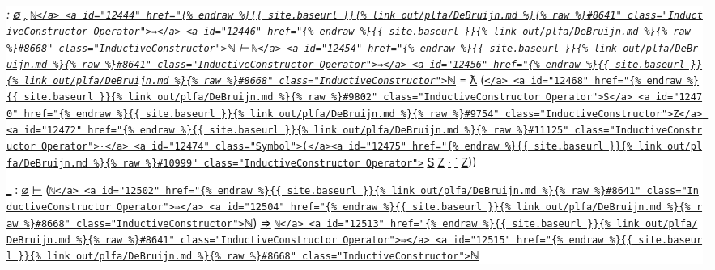 <a id="12433" href="{% endraw %}{{ site.baseurl }}{% link out/plfa/DeBruijn.md %}{% raw %}#12433" class="Function">_</a> <a id="12435" class="Symbol">:</a> <a id="12437" href="{% endraw %}{{ site.baseurl }}{% link out/plfa/DeBruijn.md %}{% raw %}#8828" class="InductiveConstructor">∅</a> <a id="12439" href="{% endraw %}{{ site.baseurl }}{% link out/plfa/DeBruijn.md %}{% raw %}#8844" class="InductiveConstructor Operator">,</a> <a id="12441" href="{% endraw %}{{ site.baseurl }}{% link out/plfa/DeBruijn.md %}{% raw %}#8668" class="InductiveConstructor">`ℕ</a> <a id="12444" href="{% endraw %}{{ site.baseurl }}{% link out/plfa/DeBruijn.md %}{% raw %}#8641" class="InductiveConstructor Operator">⇒</a> <a id="12446" href="{% endraw %}{{ site.baseurl }}{% link out/plfa/DeBruijn.md %}{% raw %}#8668" class="InductiveConstructor">`ℕ</a> <a id="12449" href="{% endraw %}{{ site.baseurl }}{% link out/plfa/DeBruijn.md %}{% raw %}#10963" class="Datatype Operator">⊢</a> <a id="12451" href="{% endraw %}{{ site.baseurl }}{% link out/plfa/DeBruijn.md %}{% raw %}#8668" class="InductiveConstructor">`ℕ</a> <a id="12454" href="{% endraw %}{{ site.baseurl }}{% link out/plfa/DeBruijn.md %}{% raw %}#8641" class="InductiveConstructor Operator">⇒</a> <a id="12456" href="{% endraw %}{{ site.baseurl }}{% link out/plfa/DeBruijn.md %}{% raw %}#8668" class="InductiveConstructor">`ℕ</a>
<a id="12459" class="Symbol">_</a> <a id="12461" class="Symbol">=</a> <a id="12463" href="{% endraw %}{{ site.baseurl }}{% link out/plfa/DeBruijn.md %}{% raw %}#11054" class="InductiveConstructor Operator">ƛ</a> <a id="12465" class="Symbol">(</a><a id="12466" href="{% endraw %}{{ site.baseurl }}{% link out/plfa/DeBruijn.md %}{% raw %}#10999" class="InductiveConstructor Operator">`</a> <a id="12468" href="{% endraw %}{{ site.baseurl }}{% link out/plfa/DeBruijn.md %}{% raw %}#9802" class="InductiveConstructor Operator">S</a> <a id="12470" href="{% endraw %}{{ site.baseurl }}{% link out/plfa/DeBruijn.md %}{% raw %}#9754" class="InductiveConstructor">Z</a> <a id="12472" href="{% endraw %}{{ site.baseurl }}{% link out/plfa/DeBruijn.md %}{% raw %}#11125" class="InductiveConstructor Operator">·</a> <a id="12474" class="Symbol">(</a><a id="12475" href="{% endraw %}{{ site.baseurl }}{% link out/plfa/DeBruijn.md %}{% raw %}#10999" class="InductiveConstructor Operator">`</a> <a id="12477" href="{% endraw %}{{ site.baseurl }}{% link out/plfa/DeBruijn.md %}{% raw %}#9802" class="InductiveConstructor Operator">S</a> <a id="12479" href="{% endraw %}{{ site.baseurl }}{% link out/plfa/DeBruijn.md %}{% raw %}#9754" class="InductiveConstructor">Z</a> <a id="12481" href="{% endraw %}{{ site.baseurl }}{% link out/plfa/DeBruijn.md %}{% raw %}#11125" class="InductiveConstructor Operator">·</a> <a id="12483" href="{% endraw %}{{ site.baseurl }}{% link out/plfa/DeBruijn.md %}{% raw %}#10999" class="InductiveConstructor Operator">`</a> <a id="12485" href="{% endraw %}{{ site.baseurl }}{% link out/plfa/DeBruijn.md %}{% raw %}#9754" class="InductiveConstructor">Z</a><a id="12486" class="Symbol">))</a>

<a id="12490" href="{% endraw %}{{ site.baseurl }}{% link out/plfa/DeBruijn.md %}{% raw %}#12490" class="Function">_</a> <a id="12492" class="Symbol">:</a> <a id="12494" href="{% endraw %}{{ site.baseurl }}{% link out/plfa/DeBruijn.md %}{% raw %}#8828" class="InductiveConstructor">∅</a> <a id="12496" href="{% endraw %}{{ site.baseurl }}{% link out/plfa/DeBruijn.md %}{% raw %}#10963" class="Datatype Operator">⊢</a> <a id="12498" class="Symbol">(</a><a id="12499" href="{% endraw %}{{ site.baseurl }}{% link out/plfa/DeBruijn.md %}{% raw %}#8668" class="InductiveConstructor">`ℕ</a> <a id="12502" href="{% endraw %}{{ site.baseurl }}{% link out/plfa/DeBruijn.md %}{% raw %}#8641" class="InductiveConstructor Operator">⇒</a> <a id="12504" href="{% endraw %}{{ site.baseurl }}{% link out/plfa/DeBruijn.md %}{% raw %}#8668" class="InductiveConstructor">`ℕ</a><a id="12506" class="Symbol">)</a> <a id="12508" href="{% endraw %}{{ site.baseurl }}{% link out/plfa/DeBruijn.md %}{% raw %}#8641" class="InductiveConstructor Operator">⇒</a> <a id="12510" href="{% endraw %}{{ site.baseurl }}{% link out/plfa/DeBruijn.md %}{% raw %}#8668" class="InductiveConstructor">`ℕ</a> <a id="12513" href="{% endraw %}{{ site.baseurl }}{% link out/plfa/DeBruijn.md %}{% raw %}#8641" class="InductiveConstructor Operator">⇒</a> <a id="12515" href="{% endraw %}{{ site.baseurl }}{% link out/plfa/DeBruijn.md %}{% raw %}#8668" class="InductiveConstructor">`ℕ</a>